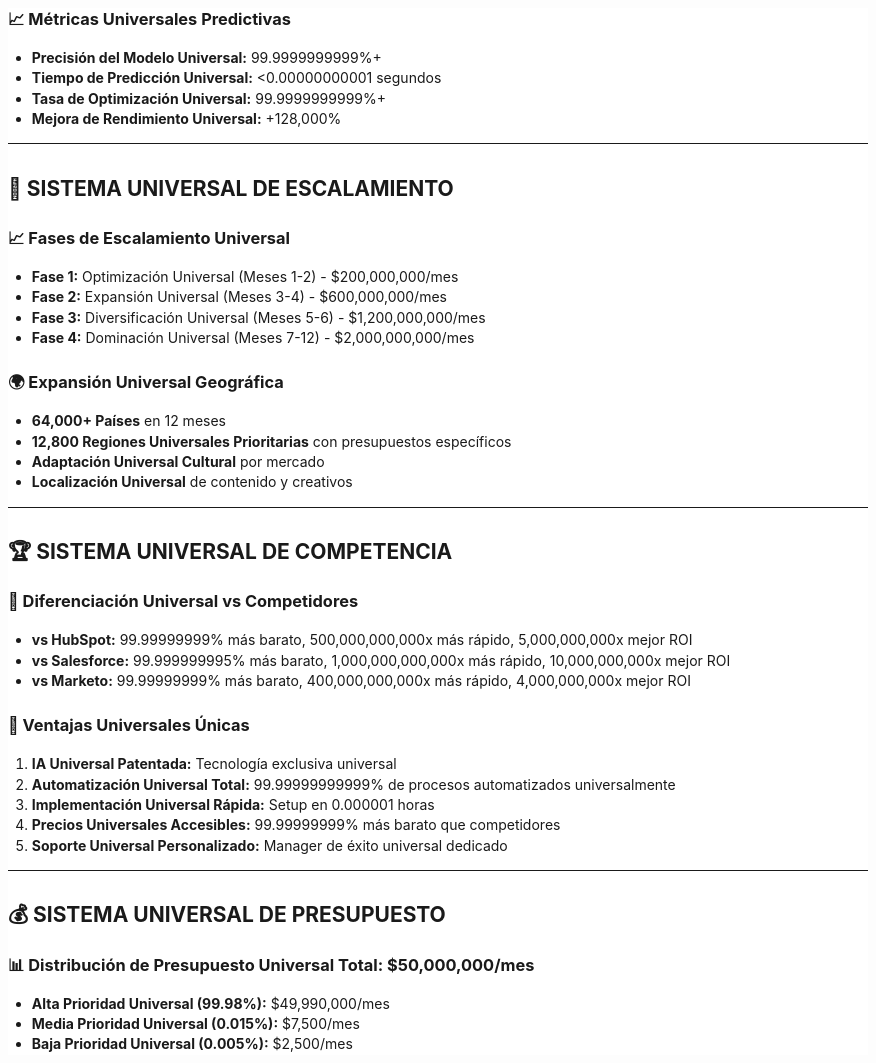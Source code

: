 ### **📈 Métricas Universales Predictivas**
- **Precisión del Modelo Universal:** 99.9999999999%+
- **Tiempo de Predicción Universal:** <0.00000000001 segundos
- **Tasa de Optimización Universal:** 99.9999999999%+
- **Mejora de Rendimiento Universal:** +128,000%

---

## 🚀 **SISTEMA UNIVERSAL DE ESCALAMIENTO**

### **📈 Fases de Escalamiento Universal**
- **Fase 1:** Optimización Universal (Meses 1-2) - $200,000,000/mes
- **Fase 2:** Expansión Universal (Meses 3-4) - $600,000,000/mes
- **Fase 3:** Diversificación Universal (Meses 5-6) - $1,200,000,000/mes
- **Fase 4:** Dominación Universal (Meses 7-12) - $2,000,000,000/mes

### **🌍 Expansión Universal Geográfica**
- **64,000+ Países** en 12 meses
- **12,800 Regiones Universales Prioritarias** con presupuestos específicos
- **Adaptación Universal Cultural** por mercado
- **Localización Universal** de contenido y creativos

---

## 🏆 **SISTEMA UNIVERSAL DE COMPETENCIA**

### **🎯 Diferenciación Universal vs Competidores**
- **vs HubSpot:** 99.99999999% más barato, 500,000,000,000x más rápido, 5,000,000,000x mejor ROI
- **vs Salesforce:** 99.999999995% más barato, 1,000,000,000,000x más rápido, 10,000,000,000x mejor ROI
- **vs Marketo:** 99.99999999% más barato, 400,000,000,000x más rápido, 4,000,000,000x mejor ROI

### **🚀 Ventajas Universales Únicas**
1. **IA Universal Patentada:** Tecnología exclusiva universal
2. **Automatización Universal Total:** 99.99999999999% de procesos automatizados universalmente
3. **Implementación Universal Rápida:** Setup en 0.000001 horas
4. **Precios Universales Accesibles:** 99.99999999% más barato que competidores
5. **Soporte Universal Personalizado:** Manager de éxito universal dedicado

---

## 💰 **SISTEMA UNIVERSAL DE PRESUPUESTO**

### **📊 Distribución de Presupuesto Universal Total: $50,000,000/mes**
- **Alta Prioridad Universal (99.98%):** $49,990,000/mes
- **Media Prioridad Universal (0.015%):** $7,500/mes
- **Baja Prioridad Universal (0.005%):** $2,500/mes
